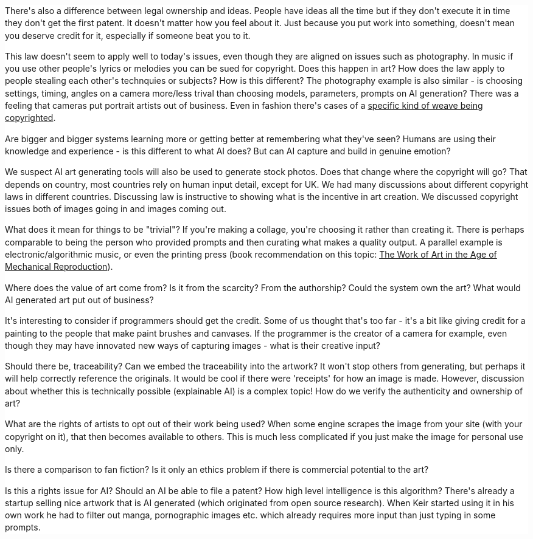 There's also a difference between legal ownership and ideas. People have ideas all the time but if they don't execute it in time they don't get the first patent. It doesn't matter how you feel about it. Just because you put work into something, doesn't mean you deserve credit for it, especially if someone beat you to it. 

This law doesn't seem to apply well to today's issues, even though they are aligned on issues such as photography. In music if you use other people's lyrics or melodies you can be sued for copyright. Does this happen in art? How does the law apply to people stealing each other's technquies or subjects? How is this different? The photography example is also similar - is choosing settings, timing, angles on a camera more/less trival than choosing models, parameters, prompts on AI generation? There was a feeling that cameras put portrait artists out of business. Even in fashion there's cases of a [specific kind of weave being copyrighted](https://www.lexology.com/library/detail.aspx?g=6297a142-8e9f-4f7a-813b-2060306a33be).

Are bigger and bigger systems learning more or getting better at remembering what they've seen? 
Humans are using their knowledge and experience - is this different to what AI does? But can AI  capture and build in genuine emotion?

We suspect AI art generating tools will also be used to generate stock photos. Does that change where the copyright will go? That depends on country, most countries rely on human input detail, except for UK. We had many discussions about different copyright laws in different countries. Discussing law is instructive to showing what is the incentive in art creation. We discussed copyright issues both of images going in and images coming out.

What does it mean for things to be "trivial"? If you're making a collage, you're choosing it rather than creating it. There is perhaps comparable to being the person who provided prompts and then curating what makes a quality output. A parallel example is electronic/algorithmic music, or even the printing press (book recommendation on this topic: [The Work of Art in the Age of Mechanical Reproduction](https://en.wikipedia.org/wiki/The_Work_of_Art_in_the_Age_of_Mechanical_Reproduction)).

Where does the value of art come from? Is it from the scarcity? From the authorship? Could the system own the art? What would AI generated art put out of business? 

It's interesting to consider if programmers should get the credit. Some of us thought that's too far - it's a bit like giving credit for a painting to the people that make paint brushes and canvases. If the programmer is the creator of a camera for example, even though they may have innovated new ways of capturing images - what is their creative input?

Should there be, traceability? Can we embed the traceability into the artwork? It won't stop others from generating, but perhaps it will help correctly reference the originals. It would be cool if there were 'receipts' for how an image is made. However, discussion about whether this is technically possible (explainable AI) is a complex topic! How do we verify the authenticity and ownership of art?

What are the rights of artists to opt out of their work being used? When some engine scrapes the image from your site (with your copyright on it), that then becomes available to others. This is much less complicated if you just make the image for personal use only.

Is there a comparison to fan fiction? Is it only an ethics problem if there is commercial potential to the art? 

Is this a rights issue for AI? Should an AI be able to file a patent? How high level intelligence is this algorithm? There's already a startup selling nice artwork that is AI generated (which originated from open source research). When Keir started using it in his own work he had to filter out manga, pornographic images etc. which already requires more input than just typing in some prompts. 
